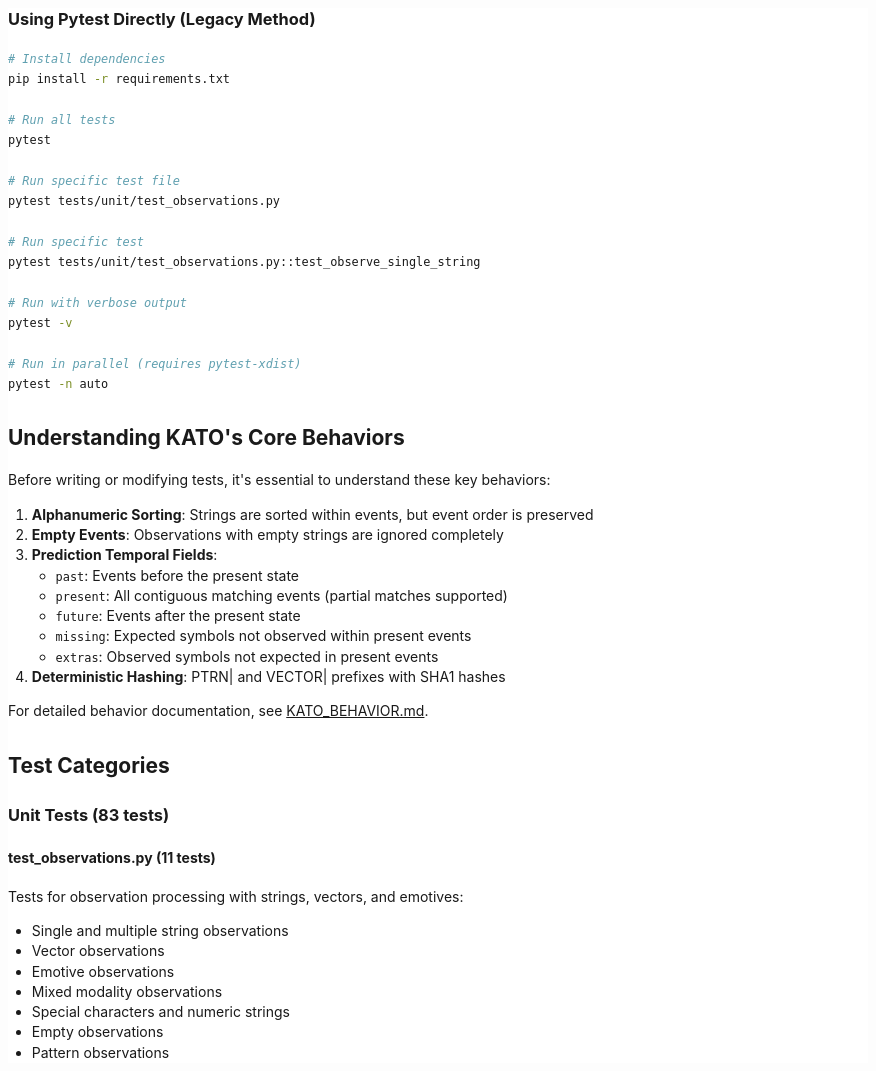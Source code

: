 ### Using Pytest Directly (Legacy Method)

```bash
# Install dependencies
pip install -r requirements.txt

# Run all tests
pytest

# Run specific test file
pytest tests/unit/test_observations.py

# Run specific test
pytest tests/unit/test_observations.py::test_observe_single_string

# Run with verbose output
pytest -v

# Run in parallel (requires pytest-xdist)
pytest -n auto
```

## Understanding KATO's Core Behaviors

Before writing or modifying tests, it's essential to understand these key behaviors:

1. **Alphanumeric Sorting**: Strings are sorted within events, but event order is preserved
2. **Empty Events**: Observations with empty strings are ignored completely
3. **Prediction Temporal Fields**: 
   - `past`: Events before the present state
   - `present`: All contiguous matching events (partial matches supported)
   - `future`: Events after the present state
   - `missing`: Expected symbols not observed within present events
   - `extras`: Observed symbols not expected in present events
4. **Deterministic Hashing**: PTRN| and VECTOR| prefixes with SHA1 hashes

For detailed behavior documentation, see [KATO_BEHAVIOR.md](KATO_BEHAVIOR.md).

## Test Categories

### Unit Tests (83 tests)

#### test_observations.py (11 tests)
Tests for observation processing with strings, vectors, and emotives:
- Single and multiple string observations
- Vector observations
- Emotive observations
- Mixed modality observations
- Special characters and numeric strings
- Empty observations
- Pattern observations
